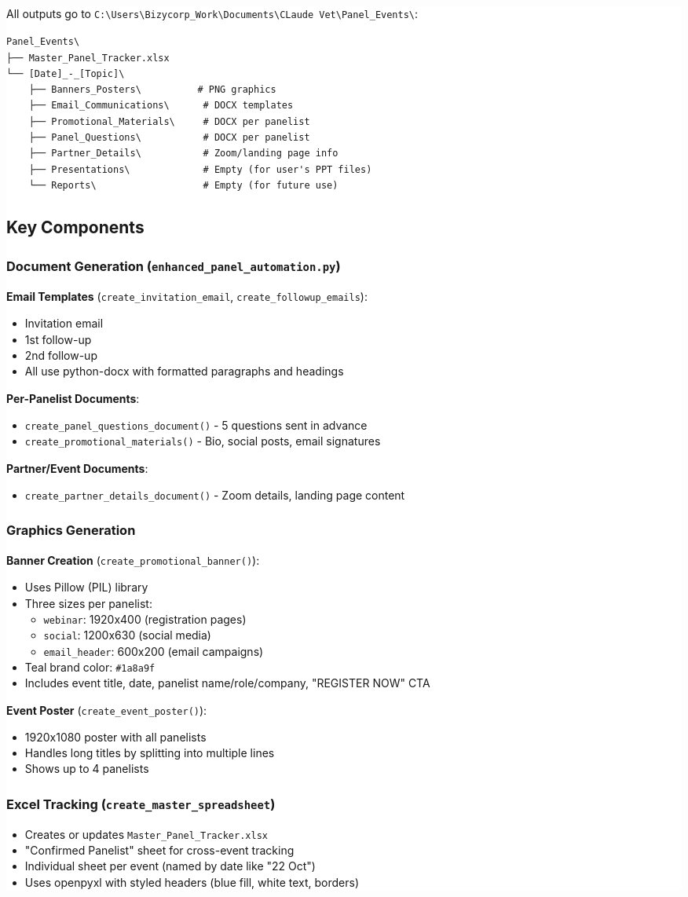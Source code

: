All outputs go to `C:\Users\Bizycorp_Work\Documents\CLaude Vet\Panel_Events\`:

```
Panel_Events\
├── Master_Panel_Tracker.xlsx
└── [Date]_-_[Topic]\
    ├── Banners_Posters\          # PNG graphics
    ├── Email_Communications\      # DOCX templates
    ├── Promotional_Materials\     # DOCX per panelist
    ├── Panel_Questions\           # DOCX per panelist
    ├── Partner_Details\           # Zoom/landing page info
    ├── Presentations\             # Empty (for user's PPT files)
    └── Reports\                   # Empty (for future use)
```

## Key Components

### Document Generation (`enhanced_panel_automation.py`)

**Email Templates** (`create_invitation_email`, `create_followup_emails`):
- Invitation email
- 1st follow-up
- 2nd follow-up
- All use python-docx with formatted paragraphs and headings

**Per-Panelist Documents**:
- `create_panel_questions_document()` - 5 questions sent in advance
- `create_promotional_materials()` - Bio, social posts, email signatures

**Partner/Event Documents**:
- `create_partner_details_document()` - Zoom details, landing page content

### Graphics Generation

**Banner Creation** (`create_promotional_banner()`):
- Uses Pillow (PIL) library
- Three sizes per panelist:
  - `webinar`: 1920x400 (registration pages)
  - `social`: 1200x630 (social media)
  - `email_header`: 600x200 (email campaigns)
- Teal brand color: `#1a8a9f`
- Includes event title, date, panelist name/role/company, "REGISTER NOW" CTA

**Event Poster** (`create_event_poster()`):
- 1920x1080 poster with all panelists
- Handles long titles by splitting into multiple lines
- Shows up to 4 panelists

### Excel Tracking (`create_master_spreadsheet`)

- Creates or updates `Master_Panel_Tracker.xlsx`
- "Confirmed Panelist" sheet for cross-event tracking
- Individual sheet per event (named by date like "22 Oct")
- Uses openpyxl with styled headers (blue fill, white text, borders)
